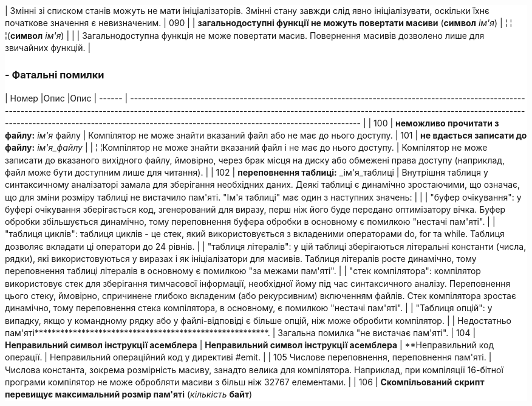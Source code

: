 | Змінні зі списком станів можуть не мати ініціалізаторів. Змінні стану завжди слід явно ініціалізувати, оскільки їхнє початкове значення є невизначеним.                                                                                                                                                                                                                                                                                                 |
090 | | **загальнодоступні функції не можуть повертати масиви** (**символ** _ім'я_) | ¦ ¦ ¦(**символ** _ім'я_)
| | | Загальнодоступна функція не може повертати масив. Повернення масивів дозволено лише для звичайних функцій.                                                                                                                                                                                                                                                                                                                                                                 |

### - Фатальні помилки

| Номер |Опис |Опис
| ------ | ------------------------------------------------------------------------------------------------------------------------------------------------------------------------------------------------------------------------------------------------------------------------------------------------------------------------------------- |
| 100 | **неможливо прочитати з файлу:** _ім'я_ файлу
| Компілятор не може знайти вказаний файл або не має до нього доступу.                                                                                                                                                                                                                                                            |
101 | **не вдається записати до файлу:** _ім'я_файлу_ | | ¦ ¦Компілятор не може знайти вказаний файл і не має до нього доступу.
| Компілятор не може записати до вказаного вихідного файлу, ймовірно, через брак місця на диску або обмежені права доступу (наприклад, файл може бути доступним лише для читання).                                                                                                                                                            |
| 102 | **переповнення таблиці:** _ім'я_таблиці
| Внутрішня таблиця у синтаксичному аналізаторі замала для зберігання необхідних даних. Деякі таблиці є динамічно зростаючими, що означає, що для зміни розміру таблиці не вистачило пам'яті. "Ім'я таблиці" має один з наступних значень:                                                                                                      |
| | "буфер очікування": у буфері очікування зберігається код, згенерований для виразу, перш ніж його буде передано оптимізатору вічка. Буфер обробки збільшується динамічно, тому переповнення буфера обробки в основному є помилкою "нестачі пам'яті".                                                                                      |
| "таблиця циклів": таблиця циклів - це стек, який використовується з вкладеними операторами do, for та while. Таблиця дозволяє вкладати ці оператори до 24 рівнів.                                                                                                                                                                                 |
| "таблиця літералів": у цій таблиці зберігаються літеральні константи (числа, рядки), які використовуються у виразах і як ініціалізатори для масивів. Таблиця літералів росте динамічно, тому переповнення таблиці літералів в основному є помилкою "за межами пам'яті".                                                                                |
| "стек компілятора": компілятор використовує стек для зберігання тимчасової інформації, необхідної йому під час синтаксичного аналізу. Переповнення цього стеку, ймовірно, спричинене глибоко вкладеним (або рекурсивним) включенням файлів. Стек компілятора зростає динамічно, тому переповнення стека компілятора, в основному, є помилкою "нестачі пам'яті".                     |
| "Таблиця опцій": у випадку, якщо у командному рядку або у файлі-відповіді є більше опцій, ніж може обробити компілятор.                                                                                                                                                                                                      |
| Недостатньо пам'яті*******************************************************.
| Загальна помилка "не вистачає пам'яті".                                                                                                                                                                                                                                                                                                        |
104 | **Неправильний символ інструкції асемблера** | **Неправильний символ інструкції асемблера** | **Неправильний код операції.
| Неправильний операційний код у директиві #emit.                                                                                                                                                                                                                                                                                              |
| 105 Числове переповнення, переповнення пам'яті.
| Числова константа, зокрема розмірність масиву, занадто велика для компілятора. Наприклад, при компіляції 16-бітної програми компілятор не може обробляти масиви з більш ніж 32767 елементами.                                                                                                                    |
| 106 | **Скомпільований скрипт перевищує максимальний розмір пам'яті** (_кількість_ **байт**)
